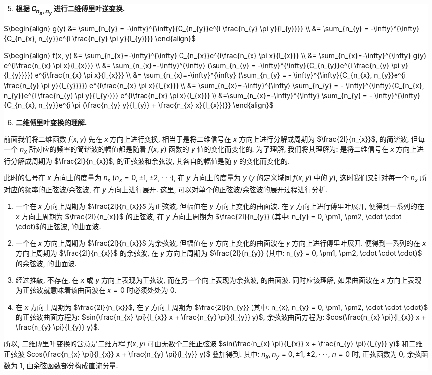 5. **根据 $C_{n_{x}, n_{y}}$ 进行二维傅里叶逆变换.**

$\begin{align} g(y) &= \sum_{n_{y} = -\infty}^{\infty}{C_{n_{y}}e^{i \frac{n_{y} \pi y}{l_{y}}}} \\ &= \sum_{n_{y} = -\infty}^{\infty}{C_{n_{x}, n_{y}}e^{i \frac{n_{y} \pi y}{l_{y}}}} \end{align}$


$\begin{align} f(x, y) &= \sum_{n_{x}=-\infty}^{\infty} C_{n_{x}}e^{i\frac{n_{x} \pi x}{l_{x}}} \\ &= \sum_{n_{x}=-\infty}^{\infty} g(y) e^{i\frac{n_{x} \pi x}{l_{x}}} \\ &= \sum_{n_{x}=-\infty}^{\infty} (\sum_{n_{y} = -\infty}^{\infty}{C_{n_{y}}e^{i \frac{n_{y} \pi y}{l_{y}}}}) e^{i\frac{n_{x} \pi x}{l_{x}}} \\ &= \sum_{n_{x}=-\infty}^{\infty} (\sum_{n_{y} = - \infty}^{\infty}{C_{n_{x}, n_{y}}e^{i \frac{n_{y} \pi y}{l_{y}}}}) e^{i\frac{n_{x} \pi x}{l_{x}}} \\ &= \sum_{n_{x}=-\infty}^{\infty} \sum_{n_{y} = - \infty}^{\infty}{C_{n_{x}, n_{y}}e^{i \frac{n_{y} \pi y}{l_{y}}}} e^{i\frac{n_{x} \pi x}{l_{x}}} \\ &=\sum_{n_{x}=-\infty}^{\infty} \sum_{n_{y} = - \infty}^{\infty}{C_{n_{x}, n_{y}}e^{i \pi (\frac{n_{y} y}{l_{y}} + \frac{n_{x} x}{l_{x}})}} \end{align}$



6. **二维傅里叶变换的理解.**

前面我们将二维函数 $f(x, y)$ 先在 $x$ 方向上进行变换, 相当于是将二维信号在 $x$ 方向上进行分解成周期为 $\frac{2l}{n_{x}}$, 的简谐波, 但每一个 $n_{x}$ 所对应的频率的简谐波的幅值都是随着 $f(x, y)$ 函数的 $y$ 值的变化而变化的. 为了理解, 我们将其理解为: 是将二维信号在 $x$ 方向上进行分解成周期为 $\frac{2l}{n_{x}}$, 的正弦波和余弦波, 其各自的幅值是随 $y$ 的变化而变化的. 

此时的信号在 $x$ 方向上的度量为 $n_{x}$ ($n_{x} = 0, \pm1, \pm2, \cdot \cdot \cdot$), 在 $y$ 方向上的度量为 $y$ ($y$ 的定义域同 $f(x, y)$ 中的 $y$), 这时我们又针对每一个 $n_{x}$ 所对应的频率的正弦波/余弦波, 在 $y$ 方向上进行展开. 这里, 可以对单个的正弦波/余弦波的展开过程进行分析. 

1. 一个在 $x$ 方向上周期为 $\frac{2l}{n_{x}}$ 为正弦波, 但幅值在 $y$ 方向上变化的曲面波. 在 $y$ 方向上进行傅里叶展开, 便得到一系列的在 $x$ 方向上周期为 $\frac{2l}{n_{x}}$ 的正弦波, 在 $y$ 方向上周期为 $\frac{2l}{n_{y}} (其中: n_{y} = 0, \pm1, \pm2, \cdot \cdot \cdot)$的正弦波, 的曲面波. 

2. 一个在 $x$ 方向上周期为 $\frac{2l}{n_{x}}$ 为余弦波, 但幅值在 $y$ 方向上变化的曲面波在 $y$ 方向上进行傅里叶展开. 便得到一系列的在 $x$ 方向上周期为 $\frac{2l}{n_{x}}$ 的余弦波, 在 $y$ 方向上周期为 $\frac{2l}{n_{y}} (其中: n_{y} = 0, \pm1, \pm2, \cdot \cdot \cdot)$ 的余弦波, 的曲面波. 
3. 经过推敲, 不存在, 在 $x$ 或 $y$ 方向上表现为正弦波, 而在另一个向上表现为余弦波, 的曲面波. 同时应该理解, 如果曲面波在 $x$ 方向上表现为正弦波就意味着该曲面波在 $x=0$ 时必须处处为 $0$. 
4. 在 $x$ 方向上周期为 $\frac{2l}{n_{x}}$, 在 $y$ 方向上周期为 $\frac{2l}{n_{y}} (其中: n_{x}, n_{y} = 0, \pm1, \pm2, \cdot \cdot \cdot)$ 的正弦波曲面方程为: $sin(\frac{n_{x} \pi}{l_{x}} x + \frac{n_{y} \pi}{l_{y}} y)$, 余弦波曲面方程为: $cos(\frac{n_{x} \pi}{l_{x}} x + \frac{n_{y} \pi}{l_{y}} y)$. 

所以, 二维傅里叶变换的含意是二维方程 $f(x, y)$ 可由无数个二维正弦波 $sin(\frac{n_{x} \pi}{l_{x}} x + \frac{n_{y} \pi}{l_{y}} y)$ 和二维正弦波 $cos(\frac{n_{x} \pi}{l_{x}} x + \frac{n_{y} \pi}{l_{y}} y)$ 叠加得到. 其中: $n_{x}, n_{y} = 0, \pm1, \pm2, \cdot \cdot \cdot$, $n=0$ 时, 正弦函数为 $0$, 余弦函数为 $1$, 由余弦函数部分构成直流分量.  



